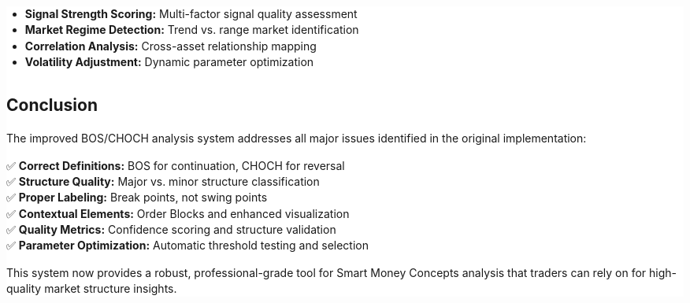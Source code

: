 - **Signal Strength Scoring:** Multi-factor signal quality assessment
- **Market Regime Detection:** Trend vs. range market identification
- **Correlation Analysis:** Cross-asset relationship mapping
- **Volatility Adjustment:** Dynamic parameter optimization

## Conclusion

The improved BOS/CHOCH analysis system addresses all major issues identified in the original implementation:

✅ **Correct Definitions:** BOS for continuation, CHOCH for reversal  
✅ **Structure Quality:** Major vs. minor structure classification  
✅ **Proper Labeling:** Break points, not swing points  
✅ **Contextual Elements:** Order Blocks and enhanced visualization  
✅ **Quality Metrics:** Confidence scoring and structure validation  
✅ **Parameter Optimization:** Automatic threshold testing and selection  

This system now provides a robust, professional-grade tool for Smart Money Concepts analysis that traders can rely on for high-quality market structure insights.
